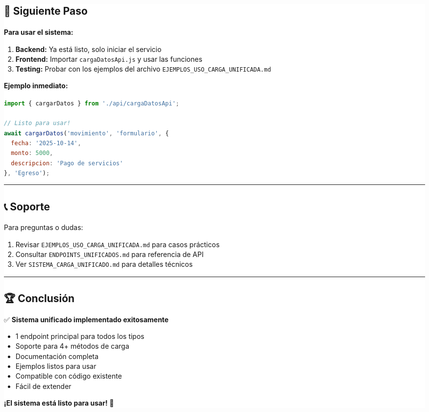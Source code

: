 ## 🎯 Siguiente Paso

**Para usar el sistema:**

1. **Backend:** Ya está listo, solo iniciar el servicio
2. **Frontend:** Importar `cargaDatosApi.js` y usar las funciones
3. **Testing:** Probar con los ejemplos del archivo `EJEMPLOS_USO_CARGA_UNIFICADA.md`

**Ejemplo inmediato:**
```javascript
import { cargarDatos } from './api/cargaDatosApi';

// Listo para usar!
await cargarDatos('movimiento', 'formulario', {
  fecha: '2025-10-14',
  monto: 5000,
  descripcion: 'Pago de servicios'
}, 'Egreso');
```

---

## 📞 Soporte

Para preguntas o dudas:
1. Revisar `EJEMPLOS_USO_CARGA_UNIFICADA.md` para casos prácticos
2. Consultar `ENDPOINTS_UNIFICADOS.md` para referencia de API
3. Ver `SISTEMA_CARGA_UNIFICADO.md` para detalles técnicos

---

## 🏆 Conclusión

✅ **Sistema unificado implementado exitosamente**

- 1 endpoint principal para todos los tipos
- Soporte para 4+ métodos de carga
- Documentación completa
- Ejemplos listos para usar
- Compatible con código existente
- Fácil de extender

**¡El sistema está listo para usar!** 🚀

